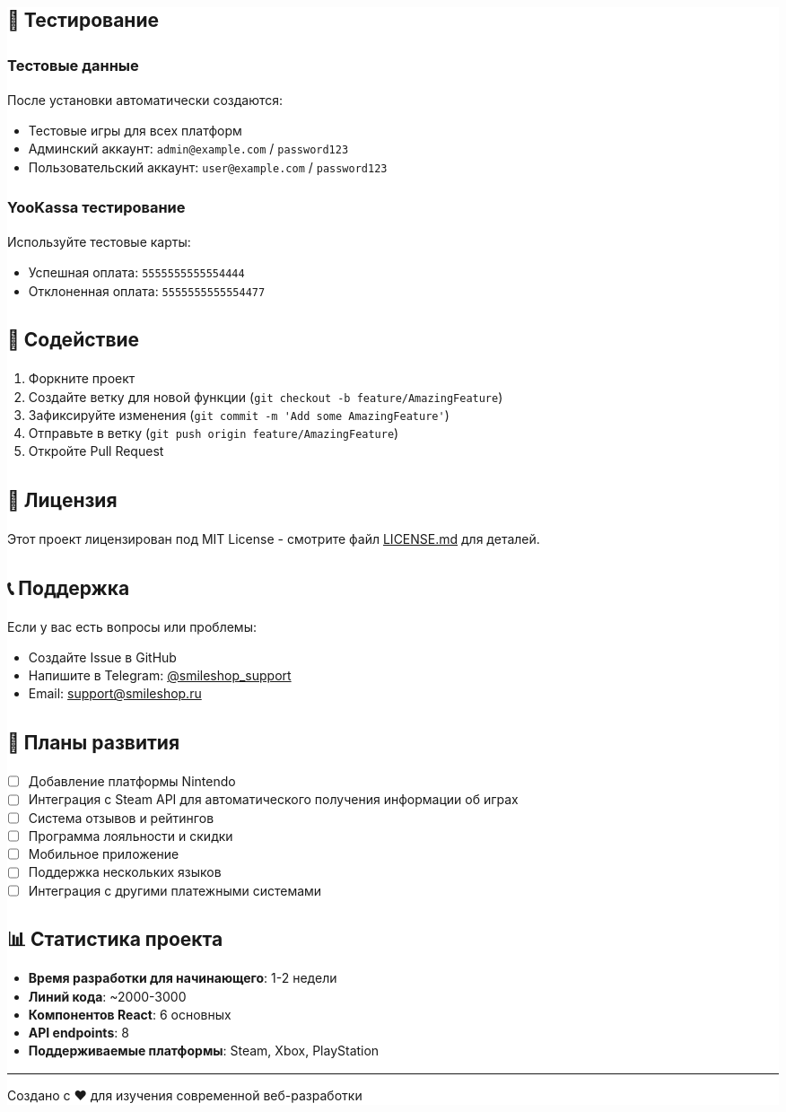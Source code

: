 ## 🧪 Тестирование

### Тестовые данные
После установки автоматически создаются:
- Тестовые игры для всех платформ
- Админский аккаунт: `admin@example.com` / `password123`
- Пользовательский аккаунт: `user@example.com` / `password123`

### YooKassa тестирование
Используйте тестовые карты:
- Успешная оплата: `5555555555554444`
- Отклоненная оплата: `5555555555554477`

## 🤝 Содействие

1. Форкните проект
2. Создайте ветку для новой функции (`git checkout -b feature/AmazingFeature`)
3. Зафиксируйте изменения (`git commit -m 'Add some AmazingFeature'`)
4. Отправьте в ветку (`git push origin feature/AmazingFeature`)
5. Откройте Pull Request

## 📄 Лицензия

Этот проект лицензирован под MIT License - смотрите файл [LICENSE.md](LICENSE.md) для деталей.

## 📞 Поддержка

Если у вас есть вопросы или проблемы:
- Создайте Issue в GitHub
- Напишите в Telegram: [@smileshop_support](https://t.me/smileshop_support)
- Email: support@smileshop.ru

## 🎯 Планы развития

- [ ] Добавление платформы Nintendo
- [ ] Интеграция с Steam API для автоматического получения информации об играх
- [ ] Система отзывов и рейтингов
- [ ] Программа лояльности и скидки
- [ ] Мобильное приложение
- [ ] Поддержка нескольких языков
- [ ] Интеграция с другими платежными системами

## 📊 Статистика проекта

- **Время разработки для начинающего**: 1-2 недели
- **Линий кода**: ~2000-3000
- **Компонентов React**: 6 основных
- **API endpoints**: 8
- **Поддерживаемые платформы**: Steam, Xbox, PlayStation

---

Создано с ❤️ для изучения современной веб-разработки